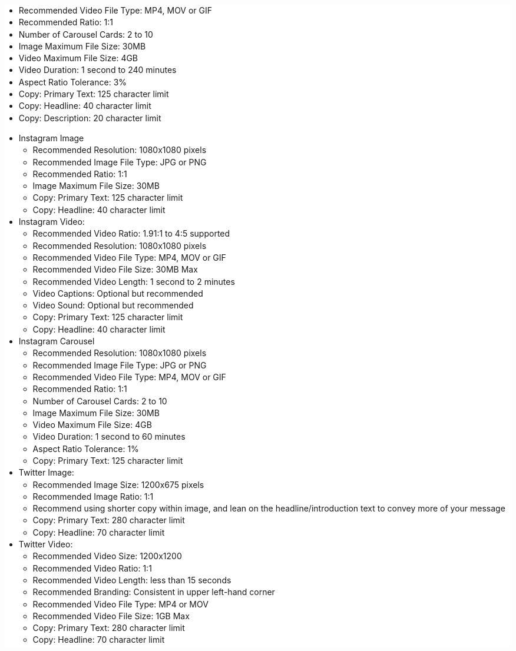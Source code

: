    - Recommended Video File Type: MP4, MOV or GIF
   - Recommended Ratio: 1:1
   - Number of Carousel Cards: 2 to 10
   - Image Maximum File Size: 30MB
   - Video Maximum File Size: 4GB
   - Video Duration: 1 second to 240 minutes
   - Aspect Ratio Tolerance: 3%
   - Copy: Primary Text: 125 character limit
   - Copy: Headline: 40 character limit
   - Copy: Description: 20 character limit
* Instagram Image
   - Recommended Resolution: 1080x1080 pixels
   - Recommended Image File Type: JPG or PNG
   - Recommended Ratio: 1:1
   - Image Maximum File Size: 30MB
   - Copy: Primary Text: 125 character limit
   - Copy: Headline: 40 character limit
* Instagram Video:
   - Recommended Video Ratio: 1.91:1 to 4:5 supported
   - Recommended Resolution: 1080x1080 pixels
   - Recommended Video File Type: MP4, MOV or GIF
   - Recommended Video File Size: 30MB Max
   - Recommended Video Length: 1 second to 2 minutes
   - Video Captions: Optional but recommended
   - Video Sound: Optional but recommended
   - Copy: Primary Text: 125 character limit
   - Copy: Headline: 40 character limit
* Instagram Carousel
   - Recommended Resolution: 1080x1080 pixels
   - Recommended Image File Type: JPG or PNG
   - Recommended Video File Type: MP4, MOV or GIF
   - Recommended Ratio: 1:1
   - Number of Carousel Cards: 2 to 10
   - Image Maximum File Size: 30MB
   - Video Maximum File Size: 4GB
   - Video Duration: 1 second to 60 minutes
   - Aspect Ratio Tolerance: 1%
   - Copy: Primary Text: 125 character limit
* Twitter Image: 
   - Recommended Image Size: 1200x675 pixels
   - Recommended Image Ratio: 1:1
   - Recommend using shorter copy within image, and lean on the headline/introduction text to convey more of your message
   - Copy: Primary Text: 280 character limit
   - Copy: Headline: 70 character limit
* Twitter Video:
   - Recommended Video Size: 1200x1200
   - Recommended Video Ratio: 1:1
   - Recommended Video Length: less than 15 seconds
   - Recommended Branding: Consistent in upper left-hand corner
   - Recommended Video File Type: MP4 or MOV
   - Recommended Video File Size: 1GB Max
   - Copy: Primary Text: 280 character limit
   - Copy: Headline: 70 character limit
